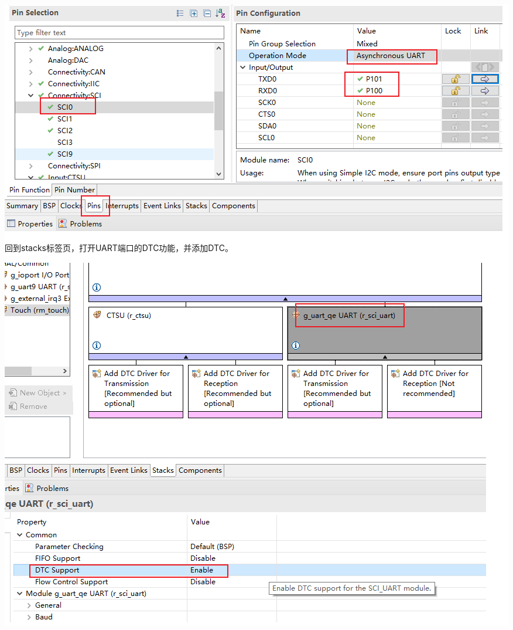 ![image-20220803114511416](picture/captouch8.png) 

回到stacks标签页，打开UART端口的DTC功能，并添加DTC。

![image-20220803114731495](picture/captouch9.png) 
